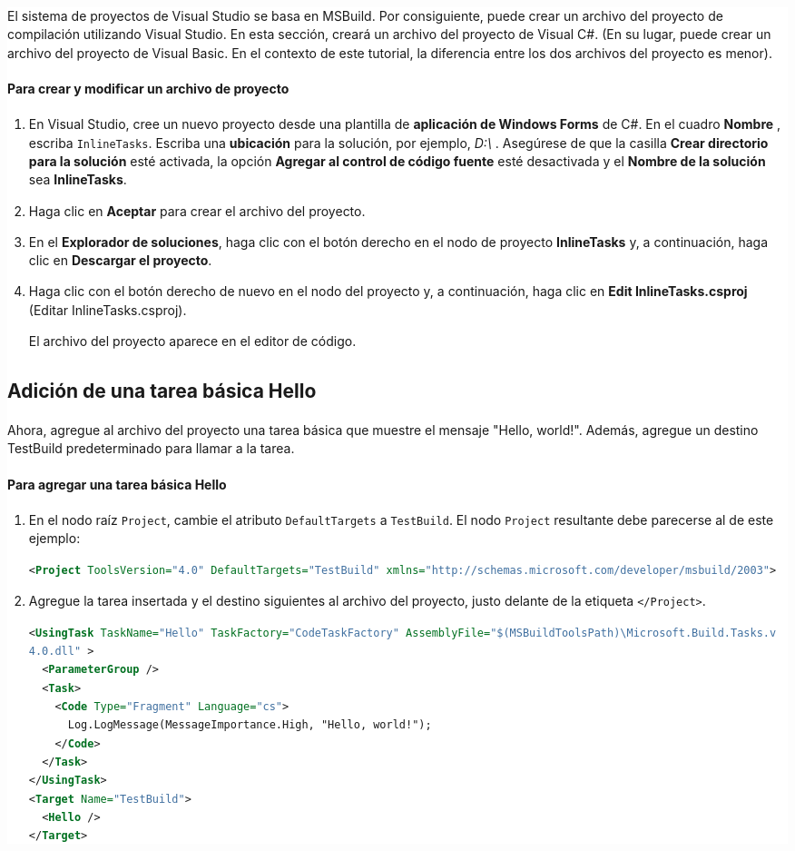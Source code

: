  El sistema de proyectos de Visual Studio se basa en MSBuild. Por consiguiente, puede crear un archivo del proyecto de compilación utilizando Visual Studio. En esta sección, creará un archivo del proyecto de Visual C#. (En su lugar, puede crear un archivo del proyecto de Visual Basic. En el contexto de este tutorial, la diferencia entre los dos archivos del proyecto es menor).

#### <a name="to-create-and-modify-a-project-file"></a>Para crear y modificar un archivo de proyecto

1. En Visual Studio, cree un nuevo proyecto desde una plantilla de **aplicación de Windows Forms** de C#. En el cuadro **Nombre** , escriba `InlineTasks`. Escriba una **ubicación** para la solución, por ejemplo, *D:\\* . Asegúrese de que la casilla **Crear directorio para la solución** esté activada, la opción **Agregar al control de código fuente** esté desactivada y el **Nombre de la solución** sea **InlineTasks**.

3. Haga clic en **Aceptar** para crear el archivo del proyecto.

3. En el **Explorador de soluciones**, haga clic con el botón derecho en el nodo de proyecto **InlineTasks** y, a continuación, haga clic en **Descargar el proyecto**.

4. Haga clic con el botón derecho de nuevo en el nodo del proyecto y, a continuación, haga clic en **Edit InlineTasks.csproj** (Editar InlineTasks.csproj).

     El archivo del proyecto aparece en el editor de código.

## <a name="add-a-basic-hello-task"></a>Adición de una tarea básica Hello

 Ahora, agregue al archivo del proyecto una tarea básica que muestre el mensaje "Hello, world!". Además, agregue un destino TestBuild predeterminado para llamar a la tarea.

#### <a name="to-add-a-basic-hello-task"></a>Para agregar una tarea básica Hello

1. En el nodo raíz `Project`, cambie el atributo `DefaultTargets` a `TestBuild`. El nodo `Project` resultante debe parecerse al de este ejemplo:

   ```xml
   <Project ToolsVersion="4.0" DefaultTargets="TestBuild" xmlns="http://schemas.microsoft.com/developer/msbuild/2003">
   ```

2. Agregue la tarea insertada y el destino siguientes al archivo del proyecto, justo delante de la etiqueta `</Project>`.

   ```xml
   <UsingTask TaskName="Hello" TaskFactory="CodeTaskFactory" AssemblyFile="$(MSBuildToolsPath)\Microsoft.Build.Tasks.v4.0.dll" >
     <ParameterGroup />
     <Task>
       <Code Type="Fragment" Language="cs">
         Log.LogMessage(MessageImportance.High, "Hello, world!");
       </Code>
     </Task>
   </UsingTask>
   <Target Name="TestBuild">
     <Hello />
   </Target>
   ```

